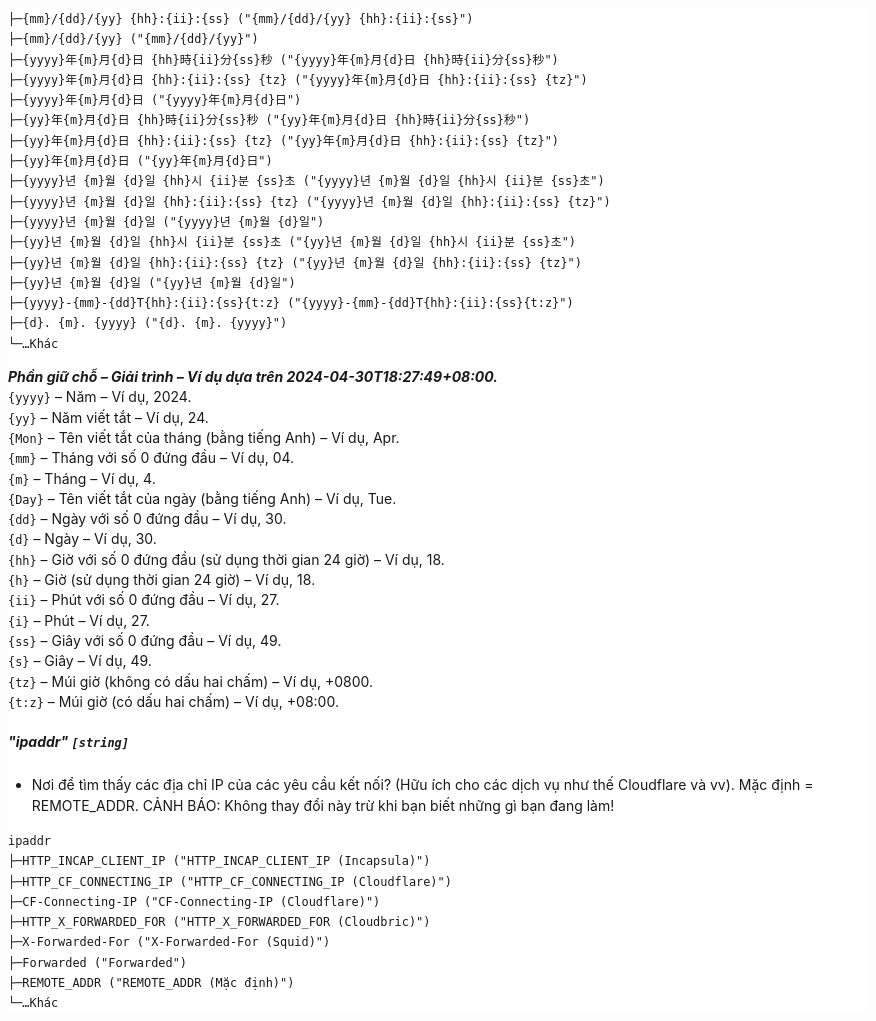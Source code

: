 ```
├─{mm}/{dd}/{yy} {hh}:{ii}:{ss} ("{mm}/{dd}/{yy} {hh}:{ii}:{ss}")
├─{mm}/{dd}/{yy} ("{mm}/{dd}/{yy}")
├─{yyyy}年{m}月{d}日 {hh}時{ii}分{ss}秒 ("{yyyy}年{m}月{d}日 {hh}時{ii}分{ss}秒")
├─{yyyy}年{m}月{d}日 {hh}:{ii}:{ss} {tz} ("{yyyy}年{m}月{d}日 {hh}:{ii}:{ss} {tz}")
├─{yyyy}年{m}月{d}日 ("{yyyy}年{m}月{d}日")
├─{yy}年{m}月{d}日 {hh}時{ii}分{ss}秒 ("{yy}年{m}月{d}日 {hh}時{ii}分{ss}秒")
├─{yy}年{m}月{d}日 {hh}:{ii}:{ss} {tz} ("{yy}年{m}月{d}日 {hh}:{ii}:{ss} {tz}")
├─{yy}年{m}月{d}日 ("{yy}年{m}月{d}日")
├─{yyyy}년 {m}월 {d}일 {hh}시 {ii}분 {ss}초 ("{yyyy}년 {m}월 {d}일 {hh}시 {ii}분 {ss}초")
├─{yyyy}년 {m}월 {d}일 {hh}:{ii}:{ss} {tz} ("{yyyy}년 {m}월 {d}일 {hh}:{ii}:{ss} {tz}")
├─{yyyy}년 {m}월 {d}일 ("{yyyy}년 {m}월 {d}일")
├─{yy}년 {m}월 {d}일 {hh}시 {ii}분 {ss}초 ("{yy}년 {m}월 {d}일 {hh}시 {ii}분 {ss}초")
├─{yy}년 {m}월 {d}일 {hh}:{ii}:{ss} {tz} ("{yy}년 {m}월 {d}일 {hh}:{ii}:{ss} {tz}")
├─{yy}년 {m}월 {d}일 ("{yy}년 {m}월 {d}일")
├─{yyyy}-{mm}-{dd}T{hh}:{ii}:{ss}{t:z} ("{yyyy}-{mm}-{dd}T{hh}:{ii}:{ss}{t:z}")
├─{d}. {m}. {yyyy} ("{d}. {m}. {yyyy}")
└─…Khác
```

__*Phần giữ chỗ – Giải trình – Ví dụ dựa trên 2024-04-30T18:27:49+08:00.*__<br />
`{yyyy}` – Năm – Ví dụ, 2024.<br />
`{yy}` – Năm viết tắt – Ví dụ, 24.<br />
`{Mon}` – Tên viết tắt của tháng (bằng tiếng Anh) – Ví dụ, Apr.<br />
`{mm}` – Tháng với số 0 đứng đầu – Ví dụ, 04.<br />
`{m}` – Tháng – Ví dụ, 4.<br />
`{Day}` – Tên viết tắt của ngày (bằng tiếng Anh) – Ví dụ, Tue.<br />
`{dd}` – Ngày với số 0 đứng đầu – Ví dụ, 30.<br />
`{d}` – Ngày – Ví dụ, 30.<br />
`{hh}` – Giờ với số 0 đứng đầu (sử dụng thời gian 24 giờ) – Ví dụ, 18.<br />
`{h}` – Giờ (sử dụng thời gian 24 giờ) – Ví dụ, 18.<br />
`{ii}` – Phút với số 0 đứng đầu – Ví dụ, 27.<br />
`{i}` – Phút – Ví dụ, 27.<br />
`{ss}` – Giây với số 0 đứng đầu – Ví dụ, 49.<br />
`{s}` – Giây – Ví dụ, 49.<br />
`{tz}` – Múi giờ (không có dấu hai chấm) – Ví dụ, +0800.<br />
`{t:z}` – Múi giờ (có dấu hai chấm) – Ví dụ, +08:00.

##### "ipaddr" `[string]`
- Nơi để tìm thấy các địa chỉ IP của các yêu cầu kết nối? (Hữu ích cho các dịch vụ như thế Cloudflare và vv). Mặc định = REMOTE_ADDR. CẢNH BÁO: Không thay đổi này trừ khi bạn biết những gì bạn đang làm!

```
ipaddr
├─HTTP_INCAP_CLIENT_IP ("HTTP_INCAP_CLIENT_IP (Incapsula)")
├─HTTP_CF_CONNECTING_IP ("HTTP_CF_CONNECTING_IP (Cloudflare)")
├─CF-Connecting-IP ("CF-Connecting-IP (Cloudflare)")
├─HTTP_X_FORWARDED_FOR ("HTTP_X_FORWARDED_FOR (Cloudbric)")
├─X-Forwarded-For ("X-Forwarded-For (Squid)")
├─Forwarded ("Forwarded")
├─REMOTE_ADDR ("REMOTE_ADDR (Mặc định)")
└─…Khác
```
